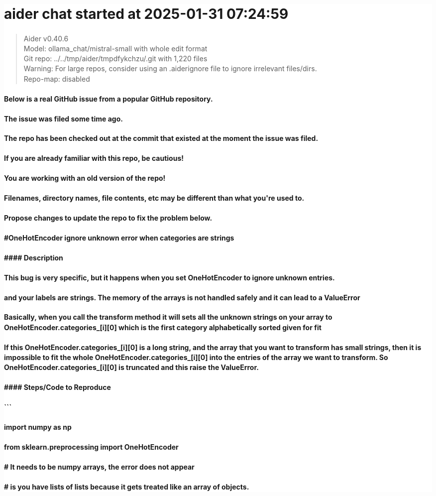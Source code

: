 
# aider chat started at 2025-01-31 07:24:59

> Aider v0.40.6  
> Model: ollama_chat/mistral-small with whole edit format  
> Git repo: ../../tmp/aider/tmpdfykchzu/.git with 1,220 files  
> Warning: For large repos, consider using an .aiderignore file to ignore irrelevant files/dirs.  
> Repo-map: disabled  

#### Below is a real GitHub issue from a popular GitHub repository.  
#### The issue was filed some time ago.  
#### The repo has been checked out at the commit that existed at the moment the issue was filed.  
#### If you are already familiar with this repo, be cautious!  
#### You are working with an old version of the repo!  
#### Filenames, directory names, file contents, etc may be different than what you're used to.  
####   
#### Propose changes to update the repo to fix the problem below.  
####   
#### #OneHotEncoder ignore unknown error when categories are strings   
#### #### Description  
####   
#### This bug is very specific, but it happens when you set OneHotEncoder to ignore unknown entries.  
#### and your labels are strings. The memory of the arrays is not handled safely and it can lead to a ValueError  
####   
#### Basically, when you call the transform method it will sets all the unknown strings on your array to OneHotEncoder.categories_[i][0] which is the first category alphabetically sorted given for fit  
#### If this OneHotEncoder.categories_[i][0] is a long string, and the array that you want to transform has small strings, then it is impossible to fit the whole  OneHotEncoder.categories_[i][0] into the entries of the array we want to transform. So  OneHotEncoder.categories_[i][0]  is truncated and this raise the ValueError.  
####   
####   
####   
#### #### Steps/Code to Reproduce  
#### ```  
####   
#### import numpy as np  
#### from sklearn.preprocessing import OneHotEncoder  
####   
####   
#### # It needs to be numpy arrays, the error does not appear   
#### # is you have lists of lists because it gets treated like an array of objects.  